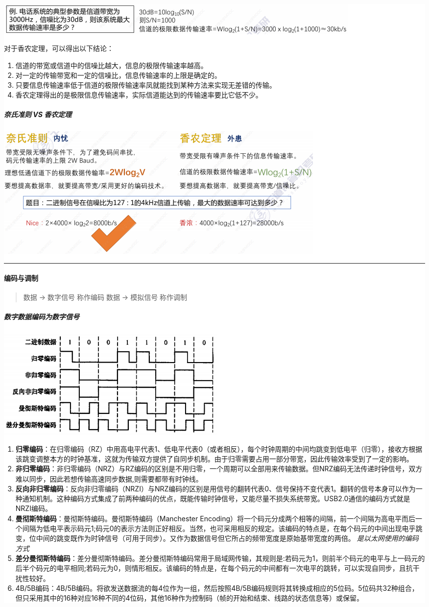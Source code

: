 ![香农定理例题](attachments/2022-07-04-15-28-49.png)

对于香农定理，可以得出以下结论：

1. 信道的带宽或信道中的信噪比越大，信息的极限传输速率越高。
2. 对一定的传输带宽和一定的信噪比，信息传输速率的上限是确定的。
3. 只要信息传输速率低于信道的极限传输速率凤就能找到某种方法来实现无差错的传输。
4. 香农定理得出的是极限信息传输速率，实际信道能达到的传输速率要比它低不少。

##### 奈氏准则 VS 香农定理

![奈氏准则VS香农定理](attachments/2022-07-04-15-32-29.png)

---

#### 编码与调制

> 数据 $\longrightarrow$ 数字信号 称作编码
数据 $\longrightarrow$ 模拟信号 称作调制

##### 数字数据编码为数字信号

![2.2](attachments/2022-07-04-15-42-40.png)

1. **归零编码**：在归零编码（RZ）中用高电平代表1、低电平代表0（或者相反），每个时钟周期的中间均跳变到低电平（归零），接收方根据该跳变调整本方的时钟基准，这就为传输双方提供了自同步机制。由于归零需要占用一部分带宽，因此传输效率受到了一定的影响。
2. **非归零编码**：非归零编码（NRZ）与RZ编码的区别是不用归零，一个周期可以全部用来传输数据。但NRZ编码无法传递时钟信号，双方难以同步，因此若想传输高速同步数据,则需要都带有时钟线。
3. **反向非归零编码**：反向非归零编码（NRZI）与NRZ编码的区别是用信号的翻转代表0、信号保持不变代表1。翻转的信号本身可以作为一种通知机制。这种编码方式集成了前两种编码的优点，既能传输时钟信号，又能尽量不损失系统带宽。USB2.0通信的编码方式就是NRZI编码。
4. **曼彻斯特编码**：曼彻斯特编码。曼彻斯特编码（Manchester Encoding）将一个码元分成两个相等的间隔，前一个间隔为高电平而后一个间隔为低电平表示码元1;码元0的表示方法则正好相反。当然，也可采用相反的规定。该编码的特点是，在每个码元的中间出现电乎跳变，位中间的跳变既作为时钟信号（可用于同步）。又作为数据信号但它所占的频带宽度是原始基带宽度的两倍。
*是以太网使用的编码方式*
5. **差分曼彻斯特编码**：差分曼彻斯特编码。差分曼彻斯特编码常用于局域网传输，其规则是:若码元为1，则前半个码元的电平与上一码元的后半个码元的电平相同;若码元为0，则情形相反。该编码的特点是，在每个码元的中间都有一次电平的跳转，可以实现自同步，且抗干扰性较好。
6. 4B/5B编码：4B/5B编码。将欲发送数据流的每4位作为一组，然后按照4B/5B编码规则将其转换成相应的5位码。5位码共32种组合，但只采用其中的16种对应16种不同的4位码，其他16种作为控制码（帧的开始和结束、线路的状态信息等）或保留。
